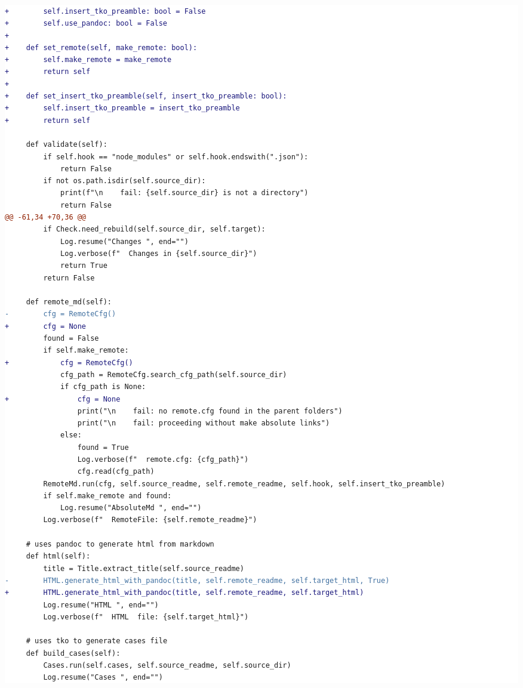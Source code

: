 ```diff
+        self.insert_tko_preamble: bool = False
+        self.use_pandoc: bool = False
+
+    def set_remote(self, make_remote: bool):
+        self.make_remote = make_remote
+        return self
+
+    def set_insert_tko_preamble(self, insert_tko_preamble: bool):
+        self.insert_tko_preamble = insert_tko_preamble
+        return self
 
     def validate(self):
         if self.hook == "node_modules" or self.hook.endswith(".json"):
             return False
         if not os.path.isdir(self.source_dir):
             print(f"\n    fail: {self.source_dir} is not a directory")
             return False
@@ -61,34 +70,36 @@
         if Check.need_rebuild(self.source_dir, self.target):
             Log.resume("Changes ", end="")
             Log.verbose(f"  Changes in {self.source_dir}")
             return True
         return False
     
     def remote_md(self):
-        cfg = RemoteCfg()
+        cfg = None
         found = False
         if self.make_remote:
+            cfg = RemoteCfg()
             cfg_path = RemoteCfg.search_cfg_path(self.source_dir)
             if cfg_path is None:
+                cfg = None
                 print("\n    fail: no remote.cfg found in the parent folders")
                 print("\n    fail: proceeding without make absolute links")
             else:
                 found = True
                 Log.verbose(f"  remote.cfg: {cfg_path}")
                 cfg.read(cfg_path)
         RemoteMd.run(cfg, self.source_readme, self.remote_readme, self.hook, self.insert_tko_preamble)
         if self.make_remote and found:
             Log.resume("AbsoluteMd ", end="")
         Log.verbose(f"  RemoteFile: {self.remote_readme}")
     
     # uses pandoc to generate html from markdown
     def html(self):
         title = Title.extract_title(self.source_readme)
-        HTML.generate_html_with_pandoc(title, self.remote_readme, self.target_html, True)
+        HTML.generate_html_with_pandoc(title, self.remote_readme, self.target_html)
         Log.resume("HTML ", end="")
         Log.verbose(f"  HTML  file: {self.target_html}")
 
     # uses tko to generate cases file
     def build_cases(self):
         Cases.run(self.cases, self.source_readme, self.source_dir)
         Log.resume("Cases ", end="")
```
